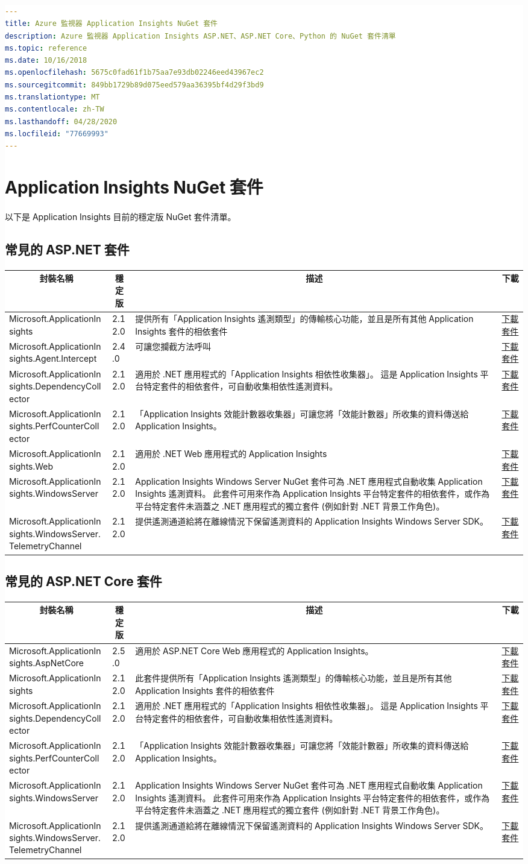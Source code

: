 ```yaml
---
title: Azure 監視器 Application Insights NuGet 套件
description: Azure 監視器 Application Insights ASP.NET、ASP.NET Core、Python 的 NuGet 套件清單
ms.topic: reference
ms.date: 10/16/2018
ms.openlocfilehash: 5675c0fad61f1b75aa7e93db02246eed43967ec2
ms.sourcegitcommit: 849bb1729b89d075eed579aa36395bf4d29f3bd9
ms.translationtype: MT
ms.contentlocale: zh-TW
ms.lasthandoff: 04/28/2020
ms.locfileid: "77669993"
---
```

# <a name="application-insights-nuget-packages"></a>Application Insights NuGet 套件

以下是 Application Insights 目前的穩定版 NuGet 套件清單。

## <a name="common-packages-for-aspnet"></a>常見的 ASP.NET 套件

| 封裝名稱 | 穩定版 | 描述 | 下載 |
|-------------------------------|-----------------------|------------|----|
| Microsoft.ApplicationInsights | 2.12.0 | 提供所有「Application Insights 遙測類型」的傳輸核心功能，並且是所有其他 Application Insights 套件的相依套件 | [下載套件](https://www.nuget.org/packages/Microsoft.ApplicationInsights/) |
|Microsoft.ApplicationInsights.Agent.Intercept | 2.4.0 | 可讓您攔截方法呼叫 | [下載套件](https://www.nuget.org/packages/Microsoft.ApplicationInsights.Agent.Intercept/) |
| Microsoft.ApplicationInsights.DependencyCollector | 2.12.0 | 適用於 .NET 應用程式的「Application Insights 相依性收集器」。 這是 Application Insights 平台特定套件的相依套件，可自動收集相依性遙測資料。 | [下載套件](https://www.nuget.org/packages/Microsoft.ApplicationInsights.DependencyCollector/) |
| Microsoft.ApplicationInsights.PerfCounterCollector | 2.12.0 | 「Application Insights 效能計數器收集器」可讓您將「效能計數器」所收集的資料傳送給 Application Insights。 | [下載套件](https://www.nuget.org/packages/Microsoft.ApplicationInsights.PerfCounterCollector/) |
| Microsoft.ApplicationInsights.Web | 2.12.0 | 適用於 .NET Web 應用程式的 Application Insights | [下載套件](https://www.nuget.org/packages/Microsoft.ApplicationInsights.Web/) |
| Microsoft.ApplicationInsights.WindowsServer | 2.12.0 | Application Insights Windows Server NuGet 套件可為 .NET 應用程式自動收集 Application Insights 遙測資料。 此套件可用來作為 Application Insights 平台特定套件的相依套件，或作為平台特定套件未涵蓋之 .NET 應用程式的獨立套件 (例如針對 .NET 背景工作角色)。 | [下載套件](https://www.nuget.org/packages/Microsoft.ApplicationInsights.WindowsServer/)  
| Microsoft.ApplicationInsights.WindowsServer.TelemetryChannel | 2.12.0 | 提供遙測通道給將在離線情況下保留遙測資料的 Application Insights Windows Server SDK。 | [下載套件](https://www.nuget.org/packages/Microsoft.ApplicationInsights.WindowsServer.TelemetryChannel/) |

## <a name="common-packages-for-aspnet-core"></a>常見的 ASP.NET Core 套件

| 封裝名稱 | 穩定版 | 描述 | 下載 |
|-------------------------------|-----------------------|------------|----|
| Microsoft.ApplicationInsights.AspNetCore | 2.5.0 | 適用於 ASP.NET Core Web 應用程式的 Application Insights。 | [下載套件](https://www.nuget.org/packages/Microsoft.ApplicationInsights.AspNetCore/) |
| Microsoft.ApplicationInsights | 2.12.0 | 此套件提供所有「Application Insights 遙測類型」的傳輸核心功能，並且是所有其他 Application Insights 套件的相依套件 | [下載套件](https://www.nuget.org/packages/Microsoft.ApplicationInsights/) |
| Microsoft.ApplicationInsights.DependencyCollector | 2.12.0 | 適用於 .NET 應用程式的「Application Insights 相依性收集器」。 這是 Application Insights 平台特定套件的相依套件，可自動收集相依性遙測資料。 | [下載套件](https://www.nuget.org/packages/Microsoft.ApplicationInsights.DependencyCollector/) |
| Microsoft.ApplicationInsights.PerfCounterCollector | 2.12.0 | 「Application Insights 效能計數器收集器」可讓您將「效能計數器」所收集的資料傳送給 Application Insights。 | [下載套件](https://www.nuget.org/packages/Microsoft.ApplicationInsights.PerfCounterCollector/) |
| Microsoft.ApplicationInsights.WindowsServer | 2.12.0 | Application Insights Windows Server NuGet 套件可為 .NET 應用程式自動收集 Application Insights 遙測資料。 此套件可用來作為 Application Insights 平台特定套件的相依套件，或作為平台特定套件未涵蓋之 .NET 應用程式的獨立套件 (例如針對 .NET 背景工作角色)。 | [下載套件](https://www.nuget.org/packages/Microsoft.ApplicationInsights.WindowsServer/)  |
| Microsoft.ApplicationInsights.WindowsServer.TelemetryChannel | 2.12.0 | 提供遙測通道給將在離線情況下保留遙測資料的 Application Insights Windows Server SDK。 | [下載套件](https://www.nuget.org/packages/Microsoft.ApplicationInsights.WindowsServer.TelemetryChannel/) |
